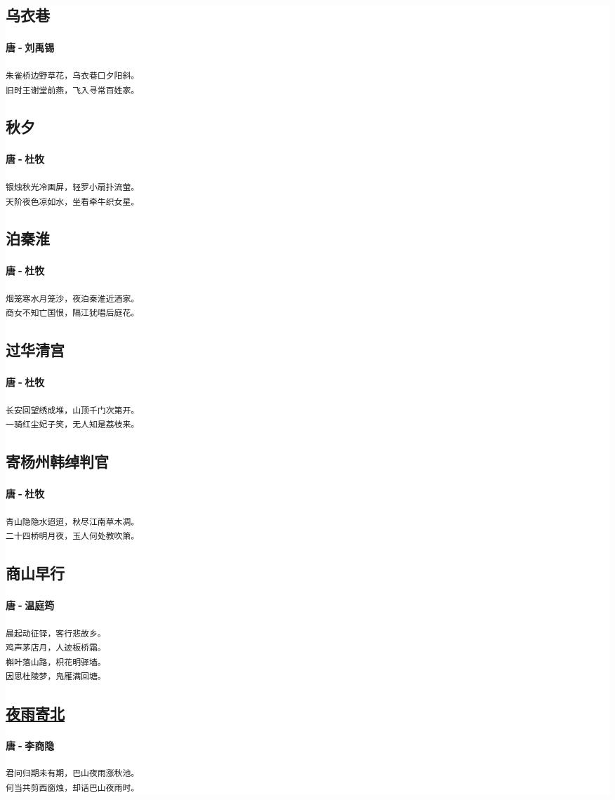 ## 乌衣巷
#### 唐 - 刘禹锡
```
朱雀桥边野草花，乌衣巷口夕阳斜。
旧时王谢堂前燕，飞入寻常百姓家。
```

## 秋夕
#### 唐 - 杜牧
```
银烛秋光冷画屏，轻罗小扇扑流萤。
天阶夜色凉如水，坐看牵牛织女星。
```

## 泊秦淮
#### 唐 - 杜牧
```
烟笼寒水月笼沙，夜泊秦淮近酒家。
商女不知亡国恨，隔江犹唱后庭花。
```

## 过华清宫
#### 唐 - 杜牧
```
长安回望绣成堆，山顶千门次第开。
一骑红尘妃子笑，无人知是荔枝来。
```

## 寄杨州韩绰判官
#### 唐 - 杜牧
```
青山隐隐水迢迢，秋尽江南草木凋。
二十四桥明月夜，玉人何处教吹箫。
```

## 商山早行
#### 唐 - 温庭筠
```
晨起动征铎，客行悲故乡。
鸡声茅店月，人迹板桥霜。
槲叶落山路，枳花明驿墙。
因思杜陵梦，凫雁满回塘。
```

## [夜雨寄北](https://baike.baidu.com/item/夜雨寄北)
#### 唐 - 李商隐
```
君问归期未有期，巴山夜雨涨秋池。
何当共剪西窗烛，却话巴山夜雨时。
```
